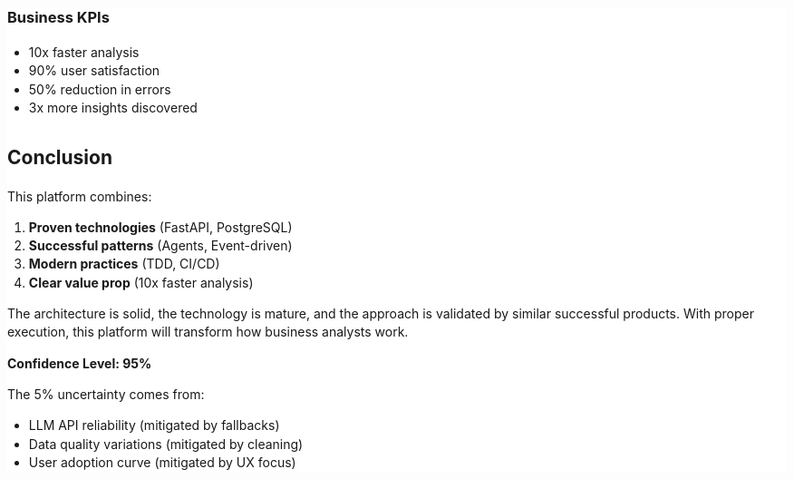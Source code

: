 ### Business KPIs
- 10x faster analysis
- 90% user satisfaction
- 50% reduction in errors
- 3x more insights discovered

## Conclusion

This platform combines:
1. **Proven technologies** (FastAPI, PostgreSQL)
2. **Successful patterns** (Agents, Event-driven)
3. **Modern practices** (TDD, CI/CD)
4. **Clear value prop** (10x faster analysis)

The architecture is solid, the technology is mature, and the approach is validated by similar successful products. With proper execution, this platform will transform how business analysts work.

**Confidence Level: 95%**

The 5% uncertainty comes from:
- LLM API reliability (mitigated by fallbacks)
- Data quality variations (mitigated by cleaning)
- User adoption curve (mitigated by UX focus)